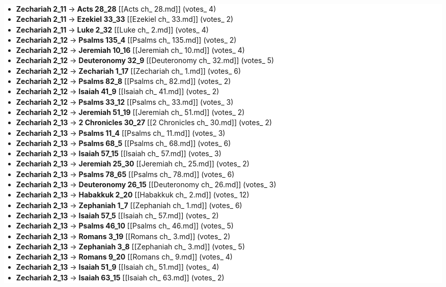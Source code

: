 - **Zechariah 2_11** → **Acts 28_28** [[Acts ch_ 28.md]] (votes_ 4)
- **Zechariah 2_11** → **Ezekiel 33_33** [[Ezekiel ch_ 33.md]] (votes_ 2)
- **Zechariah 2_11** → **Luke 2_32** [[Luke ch_ 2.md]] (votes_ 4)
- **Zechariah 2_12** → **Psalms 135_4** [[Psalms ch_ 135.md]] (votes_ 2)
- **Zechariah 2_12** → **Jeremiah 10_16** [[Jeremiah ch_ 10.md]] (votes_ 4)
- **Zechariah 2_12** → **Deuteronomy 32_9** [[Deuteronomy ch_ 32.md]] (votes_ 5)
- **Zechariah 2_12** → **Zechariah 1_17** [[Zechariah ch_ 1.md]] (votes_ 6)
- **Zechariah 2_12** → **Psalms 82_8** [[Psalms ch_ 82.md]] (votes_ 2)
- **Zechariah 2_12** → **Isaiah 41_9** [[Isaiah ch_ 41.md]] (votes_ 2)
- **Zechariah 2_12** → **Psalms 33_12** [[Psalms ch_ 33.md]] (votes_ 3)
- **Zechariah 2_12** → **Jeremiah 51_19** [[Jeremiah ch_ 51.md]] (votes_ 2)
- **Zechariah 2_13** → **2 Chronicles 30_27** [[2 Chronicles ch_ 30.md]] (votes_ 2)
- **Zechariah 2_13** → **Psalms 11_4** [[Psalms ch_ 11.md]] (votes_ 3)
- **Zechariah 2_13** → **Psalms 68_5** [[Psalms ch_ 68.md]] (votes_ 6)
- **Zechariah 2_13** → **Isaiah 57_15** [[Isaiah ch_ 57.md]] (votes_ 3)
- **Zechariah 2_13** → **Jeremiah 25_30** [[Jeremiah ch_ 25.md]] (votes_ 2)
- **Zechariah 2_13** → **Psalms 78_65** [[Psalms ch_ 78.md]] (votes_ 6)
- **Zechariah 2_13** → **Deuteronomy 26_15** [[Deuteronomy ch_ 26.md]] (votes_ 3)
- **Zechariah 2_13** → **Habakkuk 2_20** [[Habakkuk ch_ 2.md]] (votes_ 12)
- **Zechariah 2_13** → **Zephaniah 1_7** [[Zephaniah ch_ 1.md]] (votes_ 6)
- **Zechariah 2_13** → **Isaiah 57_5** [[Isaiah ch_ 57.md]] (votes_ 2)
- **Zechariah 2_13** → **Psalms 46_10** [[Psalms ch_ 46.md]] (votes_ 5)
- **Zechariah 2_13** → **Romans 3_19** [[Romans ch_ 3.md]] (votes_ 2)
- **Zechariah 2_13** → **Zephaniah 3_8** [[Zephaniah ch_ 3.md]] (votes_ 5)
- **Zechariah 2_13** → **Romans 9_20** [[Romans ch_ 9.md]] (votes_ 4)
- **Zechariah 2_13** → **Isaiah 51_9** [[Isaiah ch_ 51.md]] (votes_ 4)
- **Zechariah 2_13** → **Isaiah 63_15** [[Isaiah ch_ 63.md]] (votes_ 2)
